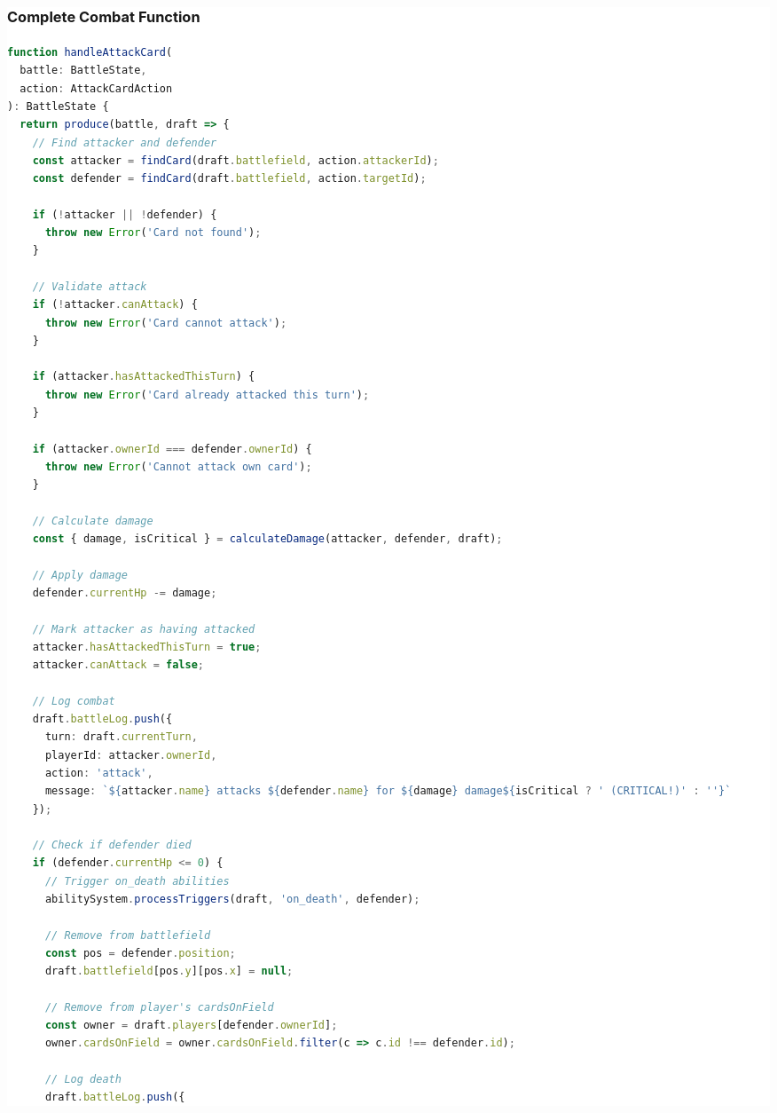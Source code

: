 ### Complete Combat Function

```typescript
function handleAttackCard(
  battle: BattleState,
  action: AttackCardAction
): BattleState {
  return produce(battle, draft => {
    // Find attacker and defender
    const attacker = findCard(draft.battlefield, action.attackerId);
    const defender = findCard(draft.battlefield, action.targetId);

    if (!attacker || !defender) {
      throw new Error('Card not found');
    }

    // Validate attack
    if (!attacker.canAttack) {
      throw new Error('Card cannot attack');
    }

    if (attacker.hasAttackedThisTurn) {
      throw new Error('Card already attacked this turn');
    }

    if (attacker.ownerId === defender.ownerId) {
      throw new Error('Cannot attack own card');
    }

    // Calculate damage
    const { damage, isCritical } = calculateDamage(attacker, defender, draft);

    // Apply damage
    defender.currentHp -= damage;

    // Mark attacker as having attacked
    attacker.hasAttackedThisTurn = true;
    attacker.canAttack = false;

    // Log combat
    draft.battleLog.push({
      turn: draft.currentTurn,
      playerId: attacker.ownerId,
      action: 'attack',
      message: `${attacker.name} attacks ${defender.name} for ${damage} damage${isCritical ? ' (CRITICAL!)' : ''}`
    });

    // Check if defender died
    if (defender.currentHp <= 0) {
      // Trigger on_death abilities
      abilitySystem.processTriggers(draft, 'on_death', defender);

      // Remove from battlefield
      const pos = defender.position;
      draft.battlefield[pos.y][pos.x] = null;

      // Remove from player's cardsOnField
      const owner = draft.players[defender.ownerId];
      owner.cardsOnField = owner.cardsOnField.filter(c => c.id !== defender.id);

      // Log death
      draft.battleLog.push({
```
